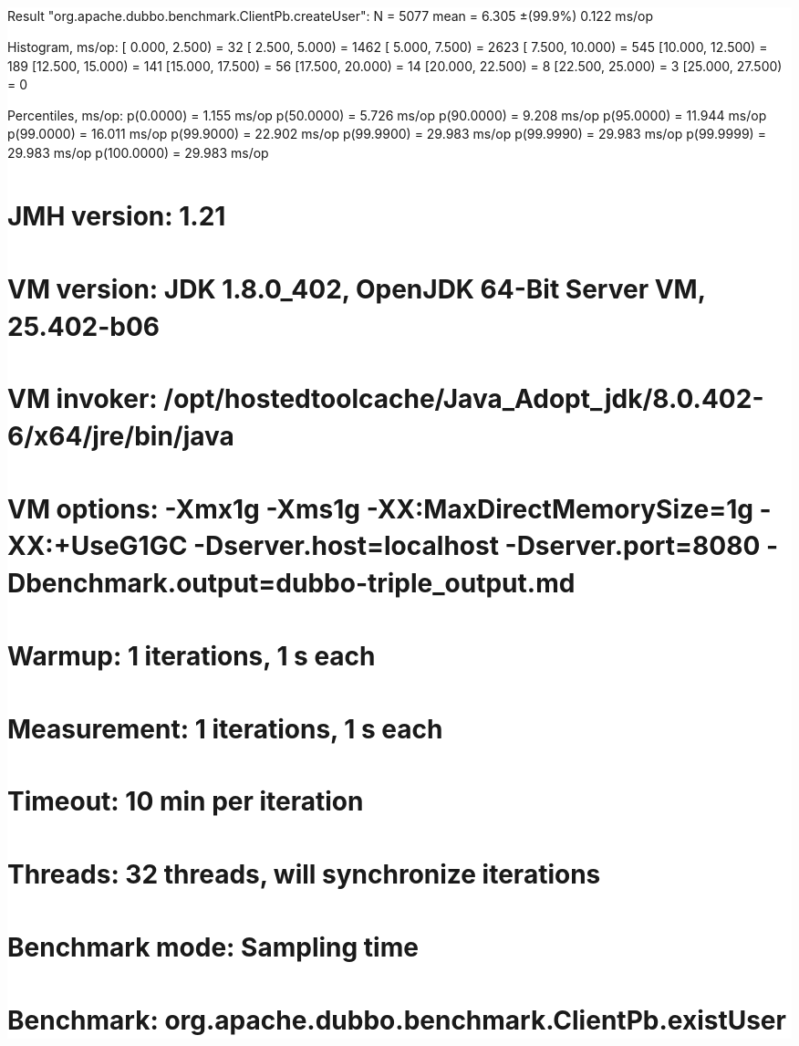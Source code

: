

Result "org.apache.dubbo.benchmark.ClientPb.createUser":
  N = 5077
  mean =      6.305 ±(99.9%) 0.122 ms/op

  Histogram, ms/op:
    [ 0.000,  2.500) = 32 
    [ 2.500,  5.000) = 1462 
    [ 5.000,  7.500) = 2623 
    [ 7.500, 10.000) = 545 
    [10.000, 12.500) = 189 
    [12.500, 15.000) = 141 
    [15.000, 17.500) = 56 
    [17.500, 20.000) = 14 
    [20.000, 22.500) = 8 
    [22.500, 25.000) = 3 
    [25.000, 27.500) = 0 

  Percentiles, ms/op:
      p(0.0000) =      1.155 ms/op
     p(50.0000) =      5.726 ms/op
     p(90.0000) =      9.208 ms/op
     p(95.0000) =     11.944 ms/op
     p(99.0000) =     16.011 ms/op
     p(99.9000) =     22.902 ms/op
     p(99.9900) =     29.983 ms/op
     p(99.9990) =     29.983 ms/op
     p(99.9999) =     29.983 ms/op
    p(100.0000) =     29.983 ms/op


# JMH version: 1.21
# VM version: JDK 1.8.0_402, OpenJDK 64-Bit Server VM, 25.402-b06
# VM invoker: /opt/hostedtoolcache/Java_Adopt_jdk/8.0.402-6/x64/jre/bin/java
# VM options: -Xmx1g -Xms1g -XX:MaxDirectMemorySize=1g -XX:+UseG1GC -Dserver.host=localhost -Dserver.port=8080 -Dbenchmark.output=dubbo-triple_output.md
# Warmup: 1 iterations, 1 s each
# Measurement: 1 iterations, 1 s each
# Timeout: 10 min per iteration
# Threads: 32 threads, will synchronize iterations
# Benchmark mode: Sampling time
# Benchmark: org.apache.dubbo.benchmark.ClientPb.existUser
